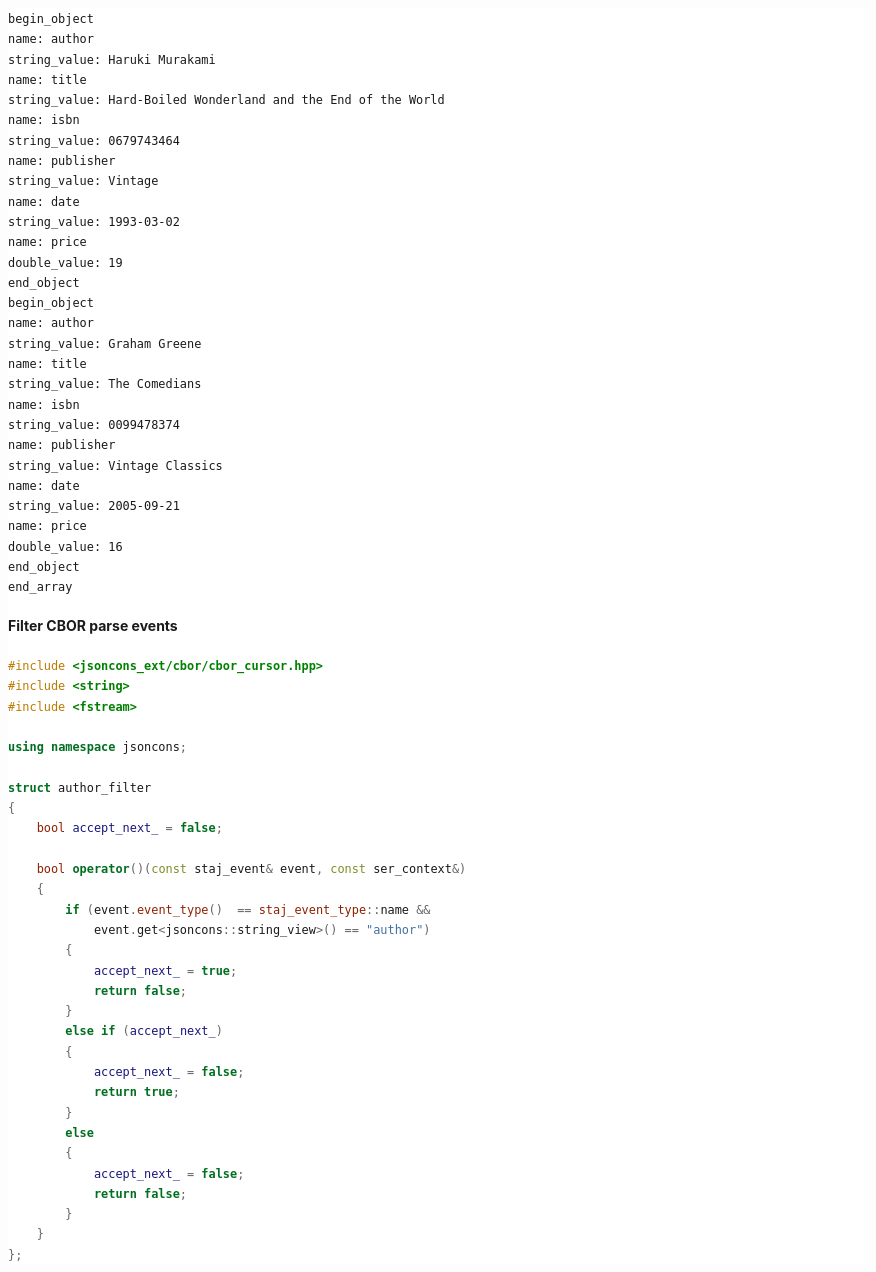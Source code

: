 ```
begin_object
name: author
string_value: Haruki Murakami
name: title
string_value: Hard-Boiled Wonderland and the End of the World
name: isbn
string_value: 0679743464
name: publisher
string_value: Vintage
name: date
string_value: 1993-03-02
name: price
double_value: 19
end_object
begin_object
name: author
string_value: Graham Greene
name: title
string_value: The Comedians
name: isbn
string_value: 0099478374
name: publisher
string_value: Vintage Classics
name: date
string_value: 2005-09-21
name: price
double_value: 16
end_object
end_array
```

#### Filter CBOR parse events

```c++
#include <jsoncons_ext/cbor/cbor_cursor.hpp>
#include <string>
#include <fstream>

using namespace jsoncons;

struct author_filter 
{
    bool accept_next_ = false;

    bool operator()(const staj_event& event, const ser_context&) 
    {
        if (event.event_type()  == staj_event_type::name &&
            event.get<jsoncons::string_view>() == "author")
        {
            accept_next_ = true;
            return false;
        }
        else if (accept_next_)
        {
            accept_next_ = false;
            return true;
        }
        else
        {
            accept_next_ = false;
            return false;
        }
    }
};
```